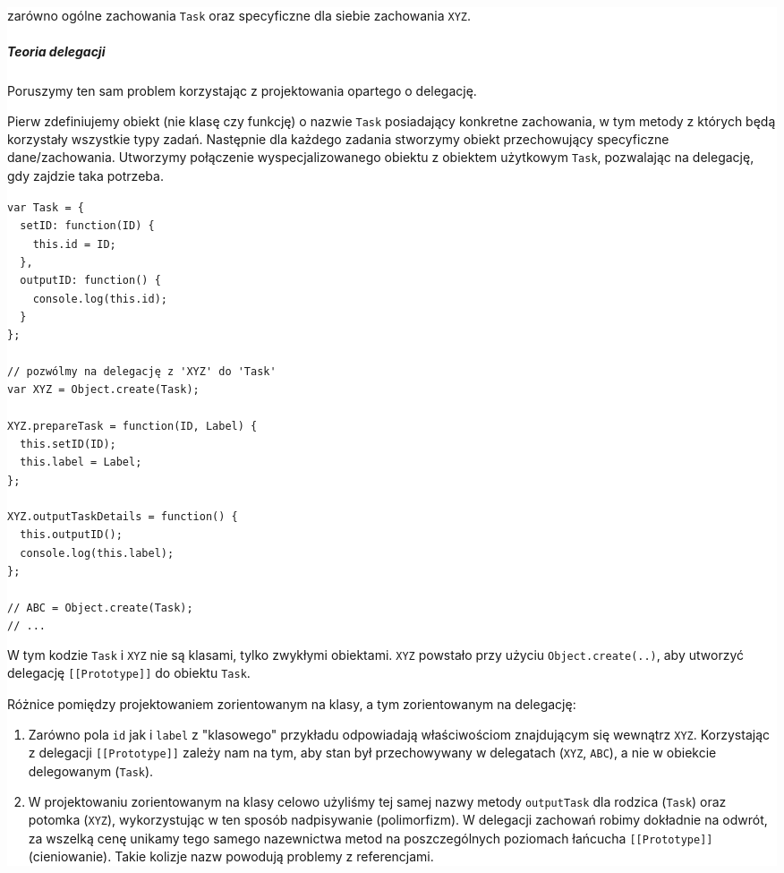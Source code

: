 zarówno ogólne zachowania `Task` oraz specyficzne dla siebie zachowania `XYZ`.


##### Teoria delegacji

Poruszymy ten sam problem korzystając z projektowania opartego o delegację.

Pierw zdefiniujemy obiekt (nie klasę czy funkcję) o nazwie `Task` posiadający konkretne zachowania, w tym metody z których
będą korzystały wszystkie typy zadań. Następnie dla każdego zadania stworzymy obiekt przechowujący specyficzne dane/zachowania.
Utworzymy połączenie wyspecjalizowanego obiektu z obiektem użytkowym `Task`, pozwalając na delegację, gdy zajdzie taka potrzeba.
```aidl
var Task = {
  setID: function(ID) {
    this.id = ID;
  },
  outputID: function() {
    console.log(this.id);
  }
};

// pozwólmy na delegację z 'XYZ' do 'Task'
var XYZ = Object.create(Task);

XYZ.prepareTask = function(ID, Label) {
  this.setID(ID);
  this.label = Label;
};

XYZ.outputTaskDetails = function() {
  this.outputID();
  console.log(this.label);
};

// ABC = Object.create(Task);
// ...
```
W tym kodzie `Task` i `XYZ` nie są klasami, tylko zwykłymi obiektami. `XYZ` powstało przy użyciu `Object.create(..)`, aby
utworzyć delegację `[[Prototype]]` do obiektu `Task`.

Różnice pomiędzy projektowaniem zorientowanym na klasy, a tym zorientowanym na delegację:

1. Zarówno pola `id` jak i `label` z "klasowego" przykładu odpowiadają właściwościom znajdującym się wewnątrz `XYZ`.
Korzystając z delegacji `[[Prototype]]` zależy nam na tym, aby stan był przechowywany w delegatach (`XYZ`, `ABC`), a nie
w obiekcie delegowanym (`Task`).

2. W projektowaniu zorientowanym na klasy celowo użyliśmy tej samej nazwy metody `outputTask` dla rodzica (`Task`) oraz
potomka (`XYZ`), wykorzystując w ten sposób nadpisywanie (polimorfizm). W delegacji zachowań robimy dokładnie na odwrót,
za wszelką cenę unikamy tego samego nazewnictwa metod na poszczególnych poziomach łańcucha `[[Prototype]]` (cieniowanie).
Takie kolizje nazw powodują problemy z referencjami.
